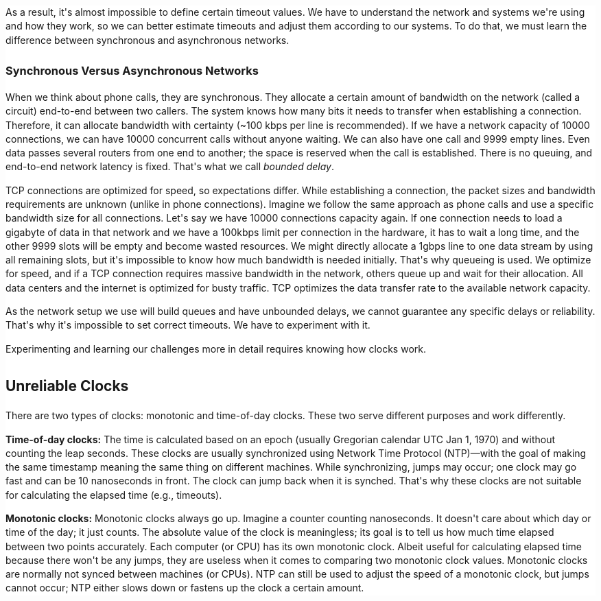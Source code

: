 As a result, it's almost impossible to define certain timeout values. We have to understand the network and systems we're using and how they work, so we can better estimate timeouts and adjust them according to our systems. To do that, we must learn the difference between synchronous and asynchronous networks.

### Synchronous Versus Asynchronous Networks

When we think about phone calls, they are synchronous. They allocate a certain amount of bandwidth on the network (called a circuit) end-to-end between two callers. The system knows how many bits it needs to transfer when establishing a connection. Therefore, it can allocate bandwidth with certainty (~100 kbps per line is recommended). If we have a network capacity of 10000 connections, we can have 10000 concurrent calls without anyone waiting. We can also have one call and 9999 empty lines. Even data passes several routers from one end to another; the space is reserved when the call is established. There is no queuing, and end-to-end network latency is fixed. That's what we call *bounded delay*.

TCP connections are optimized for speed, so expectations differ. While establishing a connection, the packet sizes and bandwidth requirements are unknown (unlike in phone connections). Imagine we follow the same approach as phone calls and use a specific bandwidth size for all connections. Let's say we have 10000 connections capacity again. If one connection needs to load a gigabyte of data in that network and we have a 100kbps limit per connection in the hardware, it has to wait a long time, and the other 9999 slots will be empty and become wasted resources. We might directly allocate a 1gbps line to one data stream by using all remaining slots, but it's impossible to know how much bandwidth is needed initially. That's why queueing is used. We optimize for speed, and if a TCP connection requires massive bandwidth in the network, others queue up and wait for their allocation. All data centers and the internet is optimized for busty traffic. TCP optimizes the data transfer rate to the available network capacity.

As the network setup we use will build queues and have unbounded delays, we cannot guarantee any specific delays or reliability. That's why it's impossible to set correct timeouts. We have to experiment with it.

Experimenting and learning our challenges more in detail requires knowing how clocks work.

## Unreliable Clocks

There are two types of clocks: monotonic and time-of-day clocks. These two serve different purposes and work differently.

**Time-of-day clocks:** The time is calculated based on an epoch (usually Gregorian calendar UTC Jan 1, 1970) and without counting the leap seconds. These clocks are usually synchronized using Network Time Protocol (NTP)—with the goal of making the same timestamp meaning the same thing on different machines. While synchronizing, jumps may occur; one clock may go fast and can be 10 nanoseconds in front. The clock can jump back when it is synched. That's why these clocks are not suitable for calculating the elapsed time (e.g., timeouts).

**Monotonic clocks:** Monotonic clocks always go up. Imagine a counter counting nanoseconds. It doesn't care about which day or time of the day; it just counts. The absolute value of the clock is meaningless; its goal is to tell us how much time elapsed between two points accurately. Each computer (or CPU) has its own monotonic clock. Albeit useful for calculating elapsed time because there won't be any jumps, they are useless when it comes to comparing two monotonic clock values. Monotonic clocks are normally not synced between machines (or CPUs). NTP can still be used to adjust the speed of a monotonic clock, but jumps cannot occur; NTP either slows down or fastens up the clock a certain amount.
